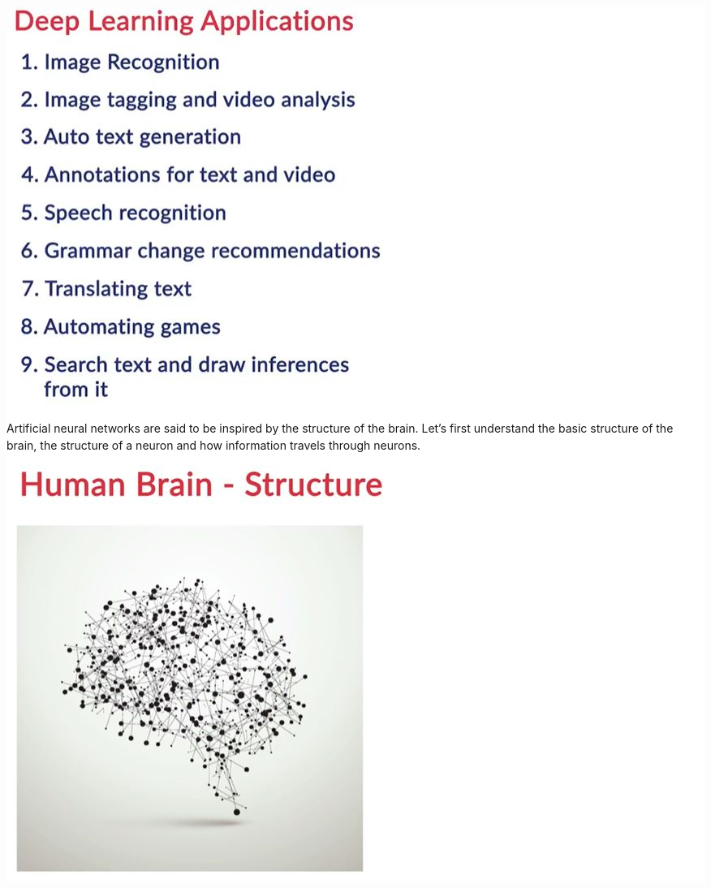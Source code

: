 ![title](img/deeplearning_applications.JPG)

Artificial neural networks are said to be inspired by the structure of the brain. Let’s first understand the basic structure of the brain, the structure of a neuron and how information travels through neurons.

![title](img/human_brain_structure.JPG)
